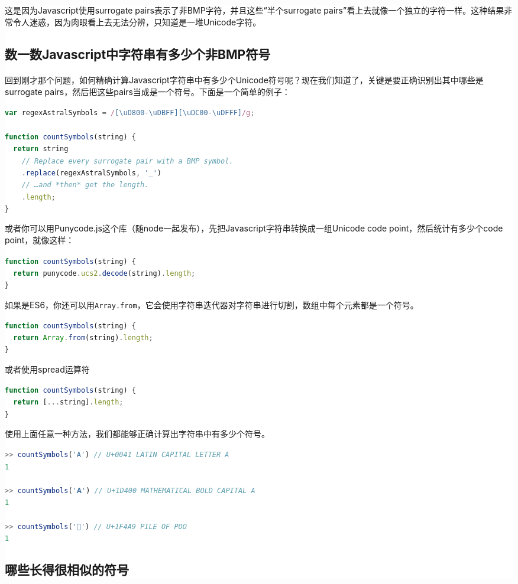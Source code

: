 这是因为Javascript使用surrogate pairs表示了非BMP字符，并且这些“半个surrogate pairs”看上去就像一个独立的字符一样。这种结果非常令人迷惑，因为肉眼看上去无法分辨，只知道是一堆Unicode字符。

## 数一数Javascript中字符串有多少个非BMP符号

回到刚才那个问题，如何精确计算Javascript字符串中有多少个Unicode符号呢？现在我们知道了，关键是要正确识别出其中哪些是surrogate pairs，然后把这些pairs当成是一个符号。下面是一个简单的例子：
```js
var regexAstralSymbols = /[\uD800-\uDBFF][\uDC00-\uDFFF]/g;

function countSymbols(string) {
  return string
    // Replace every surrogate pair with a BMP symbol.
    .replace(regexAstralSymbols, '_')
    // …and *then* get the length.
    .length;
}
```

或者你可以用Punycode.js这个库（随node一起发布），先把Javascript字符串转换成一组Unicode code point，然后统计有多少个code point，就像这样：
```js
function countSymbols(string) {
  return punycode.ucs2.decode(string).length;
}
```

如果是ES6，你还可以用`Array.from`，它会使用字符串迭代器对字符串进行切割，数组中每个元素都是一个符号。
```js
function countSymbols(string) {
  return Array.from(string).length;
}
```

或者使用spread运算符
```js
function countSymbols(string) {
  return [...string].length;
}
```

使用上面任意一种方法，我们都能够正确计算出字符串中有多少个符号。
```js
>> countSymbols('A') // U+0041 LATIN CAPITAL LETTER A
1

>> countSymbols('𝐀') // U+1D400 MATHEMATICAL BOLD CAPITAL A
1

>> countSymbols('💩') // U+1F4A9 PILE OF POO
1
```

## 哪些长得很相似的符号
